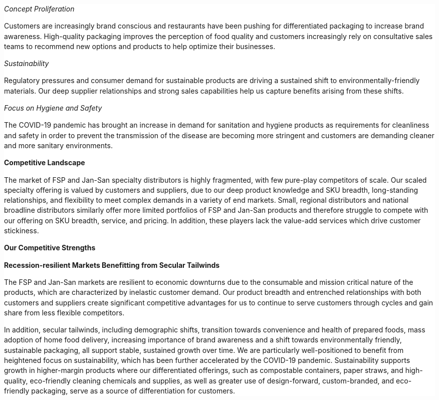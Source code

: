 _Concept Proliferation_

Customers are increasingly brand conscious and restaurants have been pushing for differentiated packaging
to increase brand awareness. High-quality packaging improves the perception of food quality and customers
increasingly rely on consultative sales teams to recommend new options and products to help optimize their
businesses.

_Sustainability_

Regulatory pressures and consumer demand for sustainable products are driving a sustained shift to
environmentally-friendly materials. Our deep supplier relationships and strong sales capabilities help us capture
benefits arising from these shifts.

_Focus on Hygiene and Safety_

The COVID-19 pandemic has brought an increase in demand for sanitation and hygiene products as
requirements for cleanliness and safety in order to prevent the transmission of the disease are becoming more
stringent and customers are demanding cleaner and more sanitary environments.

**Competitive Landscape**

The market of FSP and Jan-San specialty distributors is highly fragmented, with few pure-play competitors
of scale. Our scaled specialty offering is valued by customers and suppliers, due to our deep product knowledge and
SKU breadth, long-standing relationships, and flexibility to meet complex demands in a variety of end markets.
Small, regional distributors and national broadline distributors similarly offer more limited portfolios of FSP and
Jan-San products and therefore struggle to compete with our offering on SKU breadth, service, and pricing. In
addition, these players lack the value-add services which drive customer stickiness.

**Our Competitive Strengths**

**Recession-resilient Markets Benefitting from Secular Tailwinds**

The FSP and Jan-San markets are resilient to economic downturns due to the consumable and mission
critical nature of the products, which are characterized by inelastic customer demand. Our product breadth and
entrenched relationships with both customers and suppliers create significant competitive advantages for us to
continue to serve customers through cycles and gain share from less flexible competitors.

In addition, secular tailwinds, including demographic shifts, transition towards convenience and health of
prepared foods, mass adoption of home food delivery, increasing importance of brand awareness and a shift towards
environmentally friendly, sustainable packaging, all support stable, sustained growth over time. We are particularly
well-positioned to benefit from heightened focus on sustainability, which has been further accelerated by the
COVID-19 pandemic. Sustainability supports growth in higher-margin products where our differentiated offerings,
such as compostable containers, paper straws, and high-quality, eco-friendly cleaning chemicals and supplies, as
well as greater use of design-forward, custom-branded, and eco-friendly packaging, serve as a source of
differentiation for customers.
